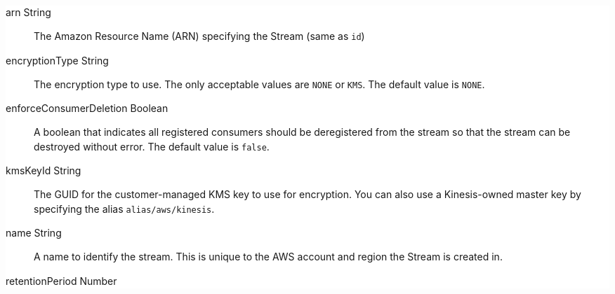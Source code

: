 <div>
<pulumi-choosable type="language" values="yaml">
<dl class="resources-properties"><dt class="property-optional"
            title="Optional">
        <span id="arn_yaml">
<a data-swiftype-name="resource-property" data-swiftype-type="text" href="#arn_yaml" style="color: inherit; text-decoration: inherit;">arn</a>
</span>
        <span class="property-indicator"></span>
        <span class="property-type">String</span>
    </dt>
    <dd><p>The Amazon Resource Name (ARN) specifying the Stream (same as <code>id</code>)</p>
</dd><dt class="property-optional"
            title="Optional">
        <span id="encryptiontype_yaml">
<a data-swiftype-name="resource-property" data-swiftype-type="text" href="#encryptiontype_yaml" style="color: inherit; text-decoration: inherit;">encryption<wbr>Type</a>
</span>
        <span class="property-indicator"></span>
        <span class="property-type">String</span>
    </dt>
    <dd><p>The encryption type to use. The only acceptable values are <code>NONE</code> or <code>KMS</code>. The default value is <code>NONE</code>.</p>
</dd><dt class="property-optional"
            title="Optional">
        <span id="enforceconsumerdeletion_yaml">
<a data-swiftype-name="resource-property" data-swiftype-type="text" href="#enforceconsumerdeletion_yaml" style="color: inherit; text-decoration: inherit;">enforce<wbr>Consumer<wbr>Deletion</a>
</span>
        <span class="property-indicator"></span>
        <span class="property-type">Boolean</span>
    </dt>
    <dd><p>A boolean that indicates all registered consumers should be deregistered from the stream so that the stream can be destroyed without error. The default value is <code>false</code>.</p>
</dd><dt class="property-optional"
            title="Optional">
        <span id="kmskeyid_yaml">
<a data-swiftype-name="resource-property" data-swiftype-type="text" href="#kmskeyid_yaml" style="color: inherit; text-decoration: inherit;">kms<wbr>Key<wbr>Id</a>
</span>
        <span class="property-indicator"></span>
        <span class="property-type">String</span>
    </dt>
    <dd><p>The GUID for the customer-managed KMS key to use for encryption. You can also use a Kinesis-owned master key by specifying the alias <code>alias/aws/kinesis</code>.</p>
</dd><dt class="property-optional property-replacement"
            title="Optional">
        <span id="name_yaml">
<a data-swiftype-name="resource-property" data-swiftype-type="text" href="#name_yaml" style="color: inherit; text-decoration: inherit;">name</a>
</span>
        <span class="property-indicator"></span>
        <span class="property-type">String</span>
    </dt>
    <dd><p>A name to identify the stream. This is unique to the AWS account and region the Stream is created in.</p>
</dd><dt class="property-optional"
            title="Optional">
        <span id="retentionperiod_yaml">
<a data-swiftype-name="resource-property" data-swiftype-type="text" href="#retentionperiod_yaml" style="color: inherit; text-decoration: inherit;">retention<wbr>Period</a>
</span>
        <span class="property-indicator"></span>
        <span class="property-type">Number</span>